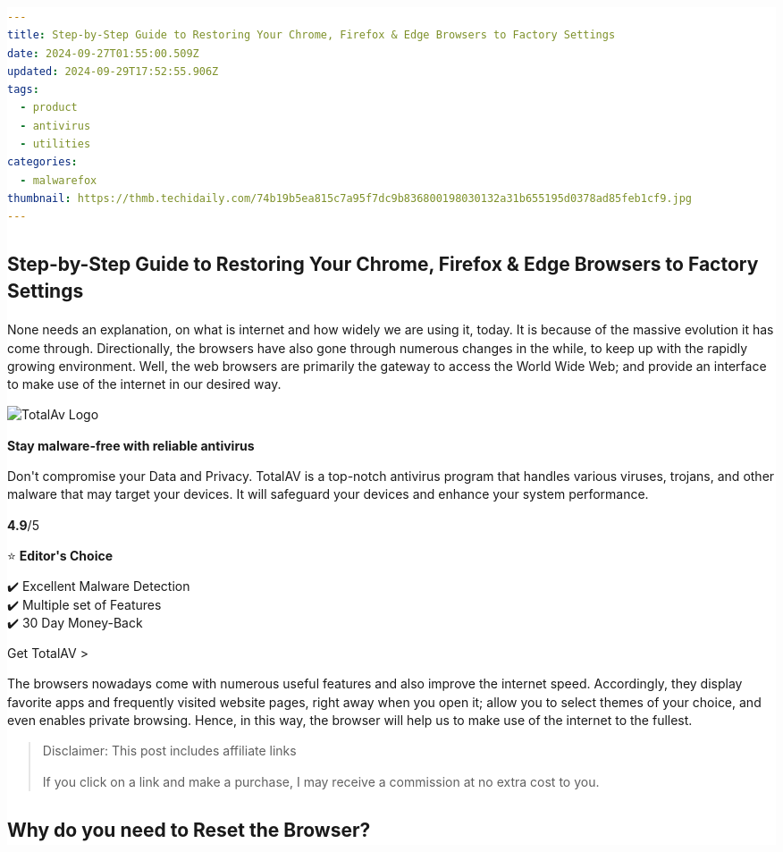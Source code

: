 ```yaml
---
title: Step-by-Step Guide to Restoring Your Chrome, Firefox & Edge Browsers to Factory Settings
date: 2024-09-27T01:55:00.509Z
updated: 2024-09-29T17:52:55.906Z
tags:
  - product
  - antivirus
  - utilities
categories:
  - malwarefox
thumbnail: https://thmb.techidaily.com/74b19b5ea815c7a95f7dc9b836800198030132a31b655195d0378ad85feb1cf9.jpg
---
```


## Step-by-Step Guide to Restoring Your Chrome, Firefox & Edge Browsers to Factory Settings

None needs an explanation, on what is internet and how widely we are using it, today. It is because of the massive evolution it has come through. Directionally, the browsers have also gone through numerous changes in the while, to keep up with the rapidly growing environment. Well, the web browsers are primarily the gateway to access the World Wide Web; and provide an interface to make use of the internet in our desired way.

![TotalAv Logo](https://www.malwarefox.com/wp-content/uploads/2024/02/totalav-svg.webp "totalav-svg")

**Stay malware-free with reliable antivirus**

Don't compromise your Data and Privacy. TotalAV is a top-notch antivirus program that handles various viruses, trojans, and other malware that may target your devices. It will safeguard your devices and enhance your system performance.

**4.9**/5

⭐ **Editor's Choice**

✔️ Excellent Malware Detection  
✔️ Multiple set of Features  
✔️ 30 Day Money-Back

[](https://tools.techidaily.com/malwarefox/products/) Get TotalAV > 

The browsers nowadays come with numerous useful features and also improve the internet speed. Accordingly, they display favorite apps and frequently visited website pages, right away when you open it; allow you to select themes of your choice, and even enables private browsing. Hence, in this way, the browser will help us to make use of the internet to the fullest.

>  Disclaimer: This post includes affiliate links
>
>  If you click on a link and make a purchase, I may receive a commission at no extra cost to you.
>

## Why do you need to Reset the Browser?

